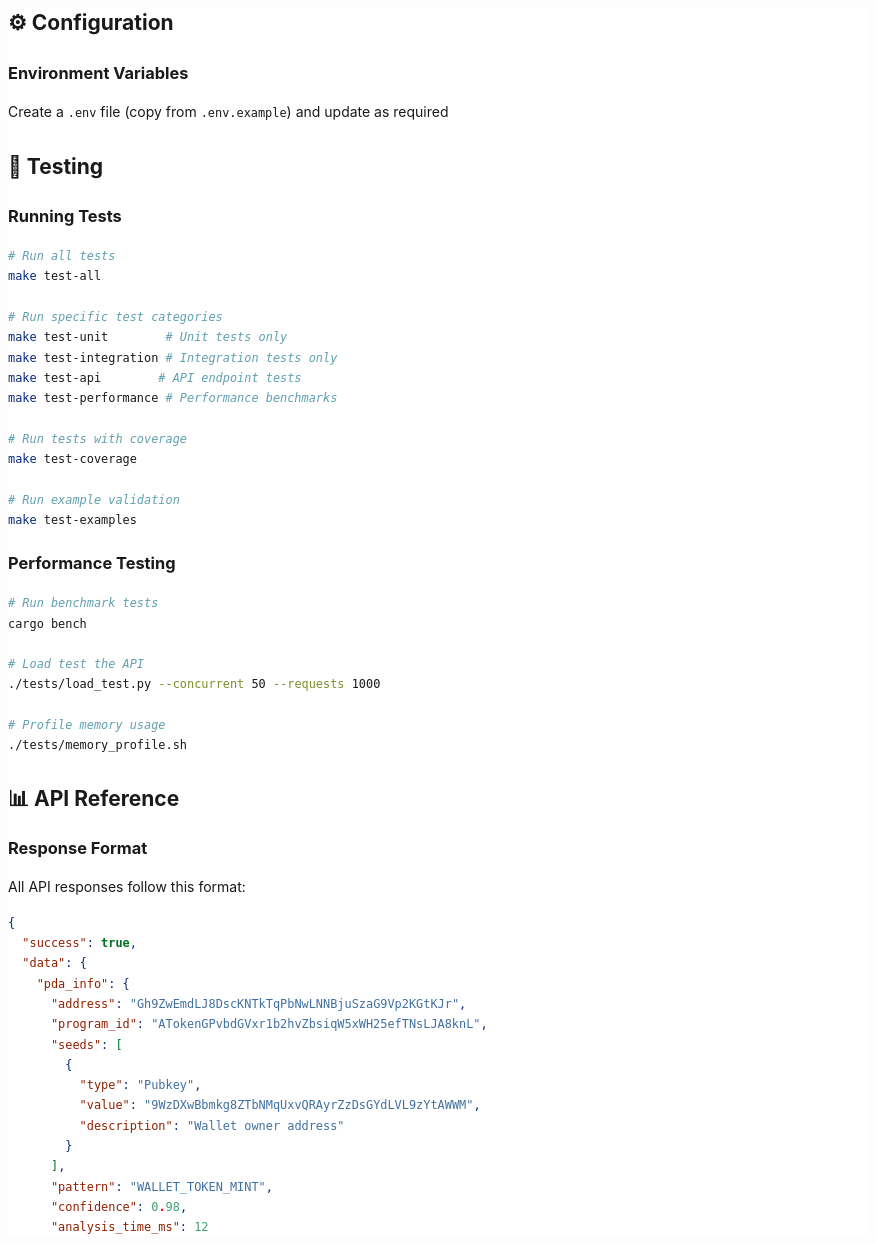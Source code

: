 ## ⚙️ Configuration

### Environment Variables

Create a `.env` file (copy from `.env.example`) and update as required

## 🧪 Testing

### Running Tests

```bash
# Run all tests
make test-all

# Run specific test categories
make test-unit        # Unit tests only
make test-integration # Integration tests only
make test-api        # API endpoint tests
make test-performance # Performance benchmarks

# Run tests with coverage
make test-coverage

# Run example validation
make test-examples
```

### Performance Testing

```bash
# Run benchmark tests
cargo bench

# Load test the API
./tests/load_test.py --concurrent 50 --requests 1000

# Profile memory usage
./tests/memory_profile.sh
```

## 📊 API Reference

### Response Format

All API responses follow this format:

```json
{
  "success": true,
  "data": {
    "pda_info": {
      "address": "Gh9ZwEmdLJ8DscKNTkTqPbNwLNNBjuSzaG9Vp2KGtKJr",
      "program_id": "ATokenGPvbdGVxr1b2hvZbsiqW5xWH25efTNsLJA8knL",
      "seeds": [
        {
          "type": "Pubkey",
          "value": "9WzDXwBbmkg8ZTbNMqUxvQRAyrZzDsGYdLVL9zYtAWWM",
          "description": "Wallet owner address"
        }
      ],
      "pattern": "WALLET_TOKEN_MINT",
      "confidence": 0.98,
      "analysis_time_ms": 12
```
